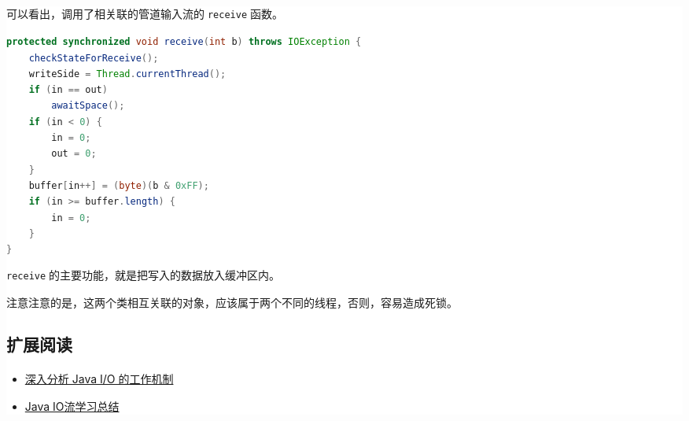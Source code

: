 可以看出，调用了相关联的管道输入流的 `receive` 函数。


```java
protected synchronized void receive(int b) throws IOException {
    checkStateForReceive();
    writeSide = Thread.currentThread();
    if (in == out)
        awaitSpace();
    if (in < 0) {
        in = 0;
        out = 0;
    }
    buffer[in++] = (byte)(b & 0xFF);
    if (in >= buffer.length) {
        in = 0;
    }
}
```

`receive` 的主要功能，就是把写入的数据放入缓冲区内。

注意注意的是，这两个类相互关联的对象，应该属于两个不同的线程，否则，容易造成死锁。

## 扩展阅读

* [深入分析 Java I/O 的工作机制](http://www.ibm.com/developerworks/cn/java/j-lo-javaio/)

* [Java IO流学习总结](http://www.cnblogs.com/oubo/archive/2012/01/06/2394638.html)
